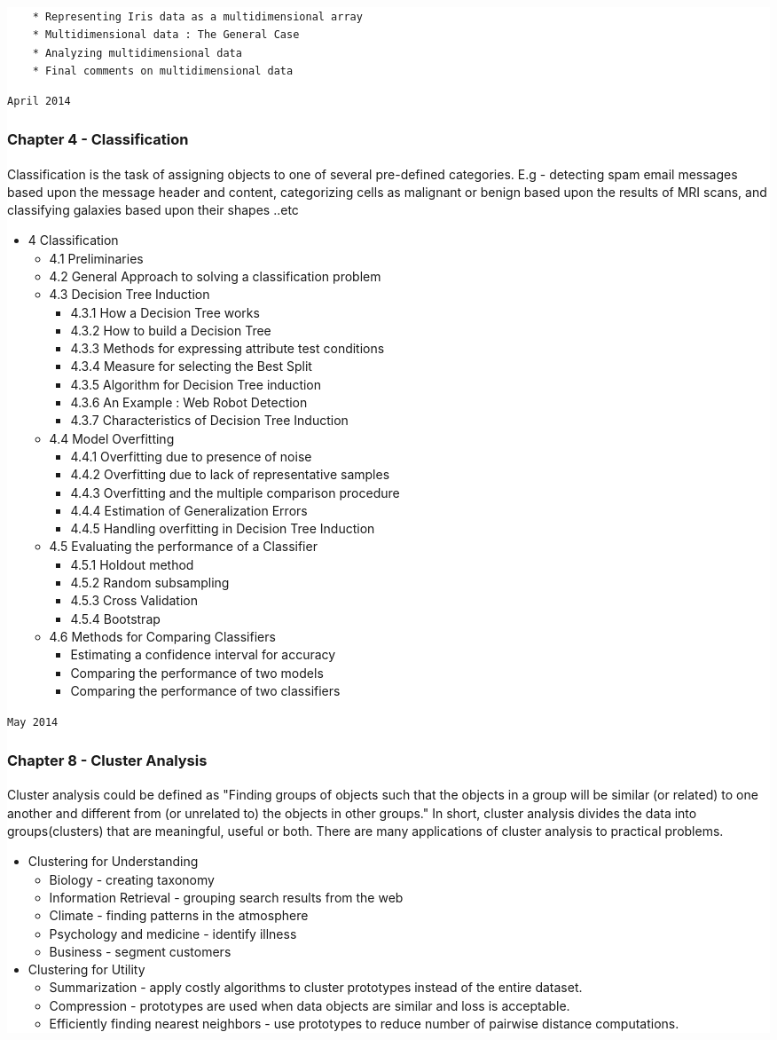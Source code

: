 		* Representing Iris data as a multidimensional array
		* Multidimensional data : The General Case
		* Analyzing multidimensional data
		* Final comments on multidimensional data

`April 2014`

### Chapter 4 - Classification
Classification is the task of assigning objects to one of several pre-defined categories. E.g - detecting spam email messages based upon the message header and content, categorizing cells as malignant or benign based upon the results of MRI scans, and classifying galaxies based upon their shapes ..etc

* 4 Classification
	* 4.1 Preliminaries
	* 4.2 General Approach to solving a classification problem
	* 4.3 Decision Tree Induction 
		* 4.3.1 How a Decision Tree works
		* 4.3.2 How to build a Decision Tree
		* 4.3.3 Methods for expressing attribute test conditions
		* 4.3.4 Measure for selecting the Best Split
		* 4.3.5 Algorithm for Decision Tree induction
		* 4.3.6 An Example : Web Robot Detection
		* 4.3.7 Characteristics of Decision Tree Induction
	* 4.4 Model Overfitting
		* 4.4.1 Overfitting due to presence of noise
		* 4.4.2 Overfitting due to lack of representative samples
		* 4.4.3 Overfitting and the multiple comparison procedure
		* 4.4.4 Estimation of Generalization Errors
		* 4.4.5 Handling overfitting in Decision Tree Induction
	* 4.5 Evaluating the performance of a Classifier
		* 4.5.1 Holdout method
		* 4.5.2 Random subsampling
		* 4.5.3 Cross Validation
		* 4.5.4 Bootstrap
	* 4.6 Methods for Comparing Classifiers
		* Estimating a confidence interval for accuracy
		* Comparing the performance of two models
		* Comparing the performance of two classifiers


`May 2014`

### Chapter 8 - Cluster Analysis
Cluster analysis could be defined as "Finding groups of objects such that the objects in a group will be similar (or related) to one another and different from (or unrelated to) the objects in other groups."
In short, cluster analysis divides the data into groups(clusters) that are meaningful, useful or both.
There are many applications of cluster analysis to practical problems.

* Clustering for Understanding
	* Biology - creating taxonomy
	* Information Retrieval - grouping search results from the web
	* Climate - finding patterns in the atmosphere
	* Psychology and medicine - identify illness
	* Business - segment customers
* Clustering for Utility
	* Summarization - apply costly algorithms to cluster prototypes instead of the entire dataset. 
	* Compression - prototypes are used when data objects are similar and loss is acceptable. 
	* Efficiently finding nearest neighbors - use prototypes to reduce number of pairwise distance computations. 
